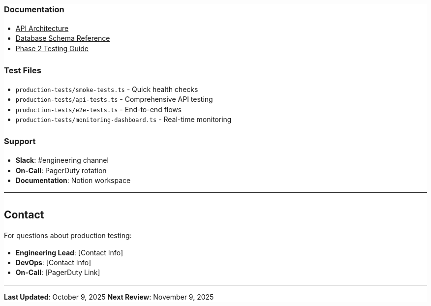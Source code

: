 ### Documentation
- [API Architecture](./API_ARCHITECTURE.md)
- [Database Schema Reference](./DATABASE_SCHEMA_REFERENCE.md)
- [Phase 2 Testing Guide](./PHASE2_TESTING_GUIDE.md)

### Test Files
- `production-tests/smoke-tests.ts` - Quick health checks
- `production-tests/api-tests.ts` - Comprehensive API testing
- `production-tests/e2e-tests.ts` - End-to-end flows
- `production-tests/monitoring-dashboard.ts` - Real-time monitoring

### Support
- **Slack**: #engineering channel
- **On-Call**: PagerDuty rotation
- **Documentation**: Notion workspace

---

## Contact

For questions about production testing:
- **Engineering Lead**: [Contact Info]
- **DevOps**: [Contact Info]
- **On-Call**: [PagerDuty Link]

---

**Last Updated**: October 9, 2025
**Next Review**: November 9, 2025

